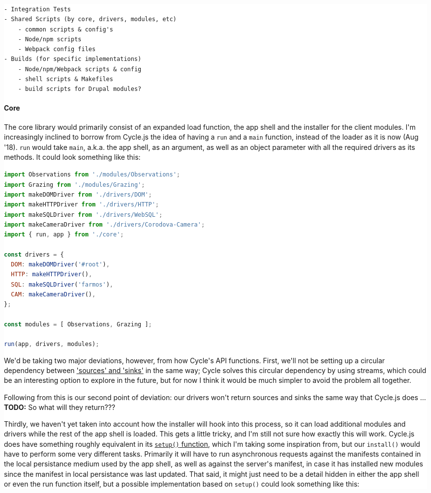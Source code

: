     - Integration Tests
    - Shared Scripts (by core, drivers, modules, etc)
        - common scripts & config's
        - Node/npm scripts
        - Webpack config files
    - Builds (for specific implementations)
        - Node/npm/Webpack scripts & config
        - shell scripts & Makefiles
        - build scripts for Drupal modules?

#### Core
The core library would primarily consist of an expanded load function, the app shell and the installer for the client modules. I'm increasingly inclined to borrow from Cycle.js the idea of having a `run` and a `main` function, instead of the loader as it is now (Aug '18). `run` would take `main`, a.k.a. the app shell, as an argument, as well as an object parameter with all the required drivers as its methods. It could look something like this:

```js
import Observations from './modules/Observations';
import Grazing from './modules/Grazing';
import makeDOMDriver from './drivers/DOM';
import makeHTTPDriver from './drivers/HTTP';
import makeSQLDriver from './drivers/WebSQL';
import makeCameraDriver from './drivers/Corodova-Camera';
import { run, app } from './core';

const drivers = {
  DOM: makeDOMDriver('#root'),
  HTTP: makeHTTPDriver(),
  SQL: makeSQLDriver('farmos'),
  CAM: makeCameraDriver(),
};

const modules = [ Observations, Grazing ];

run(app, drivers, modules);
```

We'd be taking two major deviations, however, from how Cycle's API functions. First, we'll not be setting up a circular dependency between ['sources' and 'sinks'](https://cycle.js.org/#-explicit-dataflow) in the same way; Cycle solves this circular dependency by using streams, which could be an interesting option to explore in the future, but for now I think it would be much simpler to avoid the problem all together. 

Following from this is our second point of deviation: our drivers won't return sources and sinks the same way that Cycle.js does ... __TODO:__ So what will they return???

Thirdly, we haven't yet taken into account how the installer will hook into this process, so it can load additional modules and drivers while the rest of the app shell is loaded. This gets a little tricky, and I'm still not sure how exactly this will work. Cycle.js does have something roughly equivalent in its [`setup()` function](https://cycle.js.org/api/run.html#api-setupmain-drivers), which I'm taking some inspiration from, but our `install()` would have to perform some very different tasks. Primarily it will have to run asynchronous requests against the manifests contained in the local persistance medium used by the app shell, as well as against the server's manifest, in case it has installed new modules since the manifest in local persistance was last updated. That said, it might just need to be a detail hidden in either the app shell or even the run function itself, but a possible implementation based on `setup()` could look something like this:


[//]: <> (TODO: Add a few more details on this once I know more)
[//]: <> (TODO: Determine what versions of Android the app should target and list them here.)
[//]: <> (TODO: Figure out signing the app for the Play Store and document here.)
[https://github.com/farmOS/farmOS-client]: https://github.com/farmOS/farmOS-client
[https://github.com/farmOS/farmOS-native]: https://github.com/farmOS/farmOS-native
[Vue plugin]: https://vuejs.org/v2/guide/plugins.html
[http://localhost:8080/]: http://localhost:8080/
[full instructions for setting up a farmOS Docker container]: /development/docker/
[Webpack documentation on configuring the proxy middleware]: https://webpack.js.org/configuration/dev-server/#devserver-proxy
[CORS module]: https://www.drupal.org/project/cors
[CORS configuration page]: http://localhost/admin/config/services/cors
[Cordova docs on running the emulator and debugger in Android Studio]: https://cordova.apache.org/docs/en/latest/guide/platforms/android/index.html#debugging
[Cordova docs on running the emulator and debugger in XCode]: https://cordova.apache.org/docs/en/latest/guide/platforms/ios/index.html#debugging
[npm-link]: https://docs.npmjs.com/cli/link
[WebView]: https://cordova.apache.org/docs/en/latest/guide/hybrid/webviews/
[Node]: https://nodejs.org
[Android Platform Guide]: https://cordova.apache.org/docs/en/latest/guide/platforms/android/index.html
[Android Studio installation guide]: https://developer.android.com/studio/install
[environment variables]: https://cordova.apache.org/docs/en/latest/guide/platforms/android/index.html#setting-environment-variables
[SDK packages]: https://cordova.apache.org/docs/en/latest/guide/platforms/android/index.html#adding-sdk-packages
[Signing an App]: https://cordova.apache.org/docs/en/latest/guide/platforms/android/index.html#signing-an-app
[Developing an iOS App on Linux]: https://andrewmichaelsmith.com/2017/02/developing-an-ios-app-on-linux-in-2017/
[iOS Platform Guide]: https://cordova.apache.org/docs/en/latest/guide/platforms/ios/index.html
